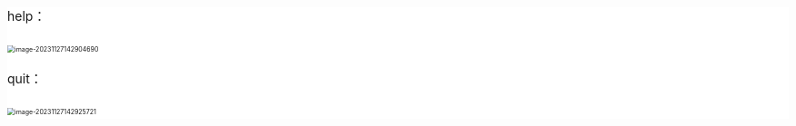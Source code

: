

help：

<img src="C:\Users\24448\AppData\Roaming\Typora\typora-user-images\image-20231127142904690.png" alt="image-20231127142904690" style="zoom:50%;" />





quit：

<img src="C:\Users\24448\AppData\Roaming\Typora\typora-user-images\image-20231127142925721.png" alt="image-20231127142925721" style="zoom:50%;" />





